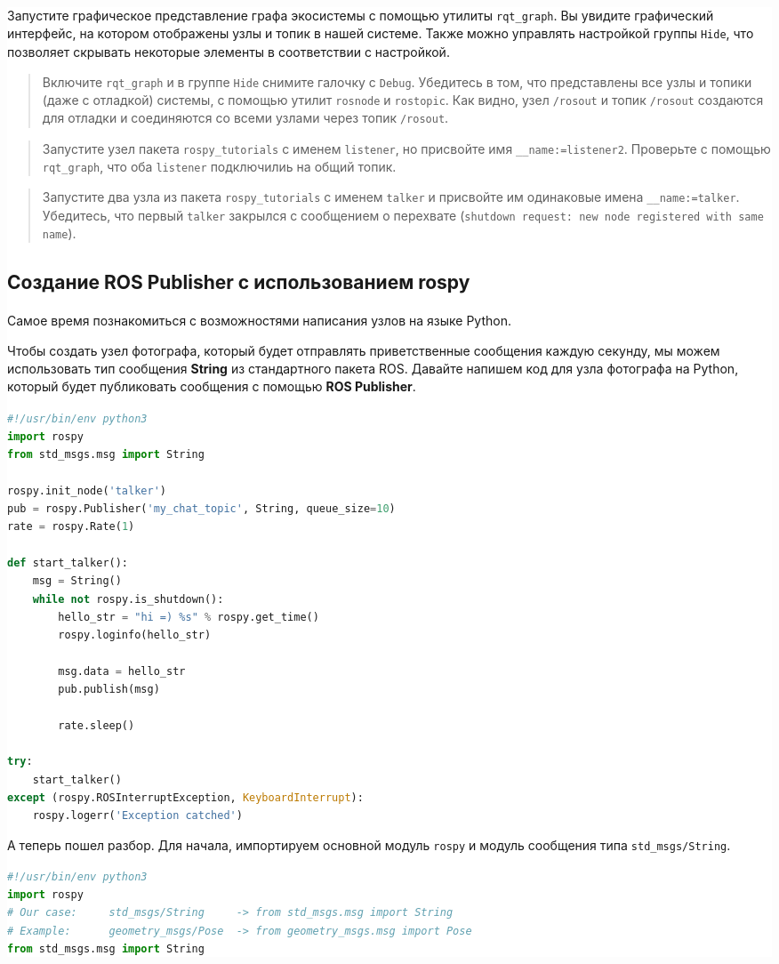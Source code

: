 Запустите графическое представление графа экосистемы с помощью утилиты `rqt_graph`. Вы увидите графический интерфейс, на котором отображены узлы и топик в нашей системе. Также можно управлять настройкой группы `Hide`, что позволяет скрывать некоторые элементы в соответствии с настройкой.

> Включите `rqt_graph` и в группе `Hide` снимите галочку с `Debug`. Убедитесь в том, что представлены все узлы и топики (даже с отладкой) системы, с помощью утилит `rosnode` и `rostopic`. Как видно, узел `/rosout` и топик `/rosout` создаются для отладки и соединяются со всеми узлами через топик `/rosout`.

> Запустите узел пакета `rospy_tutorials` с именем `listener`, но присвойте имя `__name:=listener2`. Проверьте с помощью `rqt_graph`, что оба `listener` подключилиь на общий топик.

> Запустите два узла из пакета `rospy_tutorials` с именем `talker` и присвойте им одинаковые имена `__name:=talker`. Убедитесь, что первый `talker` закрылся с сообщением о перехвате (`shutdown request: new node registered with same name`).

## Создание ROS Publisher с использованием rospy

Самое время познакомиться с возможностями написания узлов на языке Python.

Чтобы создать узел фотографа, который будет отправлять приветственные сообщения каждую секунду, мы можем использовать тип сообщения **String** из стандартного пакета ROS. Давайте напишем код для узла фотографа на Python, который будет публиковать сообщения с помощью **ROS Publisher**.

```python
#!/usr/bin/env python3
import rospy
from std_msgs.msg import String

rospy.init_node('talker')
pub = rospy.Publisher('my_chat_topic', String, queue_size=10)
rate = rospy.Rate(1)

def start_talker():
    msg = String()
    while not rospy.is_shutdown():
        hello_str = "hi =) %s" % rospy.get_time()
        rospy.loginfo(hello_str)

        msg.data = hello_str
        pub.publish(msg)

        rate.sleep()

try:
    start_talker()
except (rospy.ROSInterruptException, KeyboardInterrupt):
    rospy.logerr('Exception catched')
```

А теперь пошел разбор. Для начала, импортируем основной модуль `rospy` и модуль сообщения типа `std_msgs/String`. 

```python
#!/usr/bin/env python3
import rospy
# Our case:     std_msgs/String     -> from std_msgs.msg import String
# Example:      geometry_msgs/Pose  -> from geometry_msgs.msg import Pose
from std_msgs.msg import String
``` 
